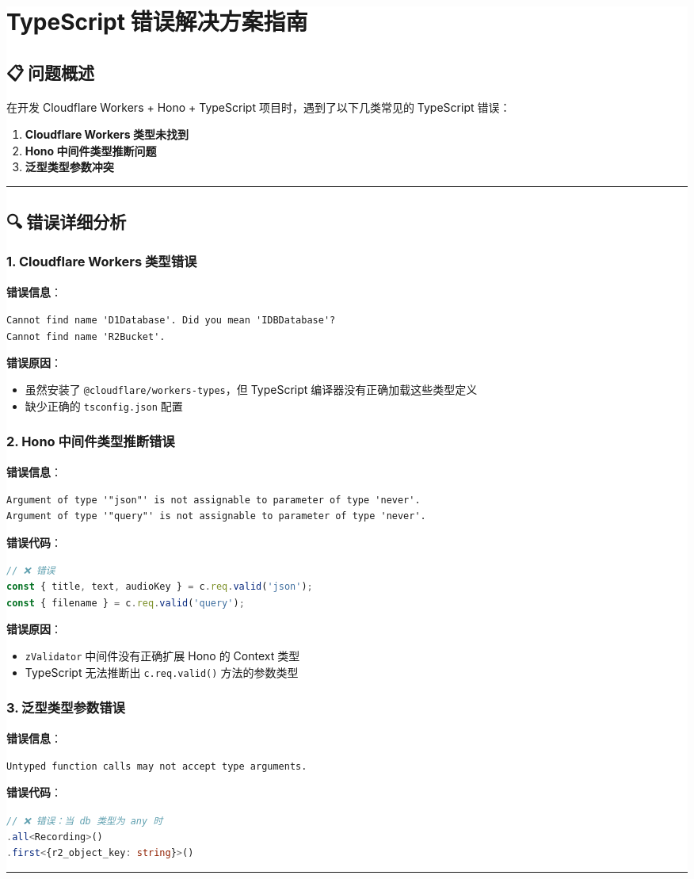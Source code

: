 # TypeScript 错误解决方案指南

## 📋 问题概述

在开发 Cloudflare Workers + Hono + TypeScript 项目时，遇到了以下几类常见的 TypeScript 错误：

1. **Cloudflare Workers 类型未找到**
2. **Hono 中间件类型推断问题**
3. **泛型类型参数冲突**

---

## 🔍 错误详细分析

### 1. Cloudflare Workers 类型错误

**错误信息**：
```
Cannot find name 'D1Database'. Did you mean 'IDBDatabase'?
Cannot find name 'R2Bucket'.
```

**错误原因**：
- 虽然安装了 `@cloudflare/workers-types`，但 TypeScript 编译器没有正确加载这些类型定义
- 缺少正确的 `tsconfig.json` 配置

### 2. Hono 中间件类型推断错误

**错误信息**：
```
Argument of type '"json"' is not assignable to parameter of type 'never'.
Argument of type '"query"' is not assignable to parameter of type 'never'.
```

**错误代码**：
```typescript
// ❌ 错误
const { title, text, audioKey } = c.req.valid('json');
const { filename } = c.req.valid('query');
```

**错误原因**：
- `zValidator` 中间件没有正确扩展 Hono 的 Context 类型
- TypeScript 无法推断出 `c.req.valid()` 方法的参数类型

### 3. 泛型类型参数错误

**错误信息**：
```
Untyped function calls may not accept type arguments.
```

**错误代码**：
```typescript
// ❌ 错误：当 db 类型为 any 时
.all<Recording>()
.first<{r2_object_key: string}>()
```

---